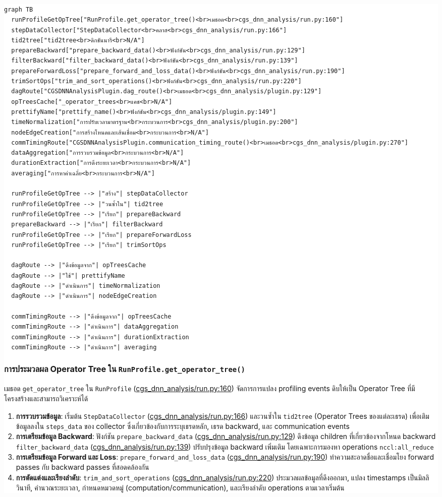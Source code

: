 ```mermaid
graph TB
  runProfileGetOpTree["RunProfile.get_operator_tree()<br>เมธอด<br>cgs_dnn_analysis/run.py:160"]
  stepDataCollector["StepDataCollector<br>คลาส<br>cgs_dnn_analysis/run.py:166"]
  tid2tree["tid2tree<br>ดิกชันนารี<br>N/A"]
  prepareBackward["prepare_backward_data()<br>ฟังก์ชัน<br>cgs_dnn_analysis/run.py:129"]
  filterBackward["filter_backward_data()<br>ฟังก์ชัน<br>cgs_dnn_analysis/run.py:139"]
  prepareForwardLoss["prepare_forward_and_loss_data()<br>ฟังก์ชัน<br>cgs_dnn_analysis/run.py:190"]
  trimSortOps["trim_and_sort_operations()<br>ฟังก์ชัน<br>cgs_dnn_analysis/run.py:220"]
  dagRoute["CGSDNNAnalysisPlugin.dag_route()<br>เมธอด<br>cgs_dnn_analysis/plugin.py:129"]
  opTreesCache["_operator_trees<br>แคช<br>N/A"]
  prettifyName["prettify_name()<br>ฟังก์ชัน<br>cgs_dnn_analysis/plugin.py:149"]
  timeNormalization["การปรับเวลามาตรฐาน<br>กระบวนการ<br>cgs_dnn_analysis/plugin.py:200"]
  nodeEdgeCreation["การสร้างโหนดและเส้นเชื่อม<br>กระบวนการ<br>N/A"]
  commTimingRoute["CGSDNNAnalysisPlugin.communication_timing_route()<br>เมธอด<br>cgs_dnn_analysis/plugin.py:270"]
  dataAggregation["การรวบรวมข้อมูล<br>กระบวนการ<br>N/A"]
  durationExtraction["การดึงระยะเวลา<br>กระบวนการ<br>N/A"]
  averaging["การหาค่าเฉลี่ย<br>กระบวนการ<br>N/A"]

  runProfileGetOpTree --> |"สร้าง"| stepDataCollector
  runProfileGetOpTree --> |"วนซ้ำใน"| tid2tree
  runProfileGetOpTree --> |"เรียก"| prepareBackward
  prepareBackward --> |"เรียก"| filterBackward
  runProfileGetOpTree --> |"เรียก"| prepareForwardLoss
  runProfileGetOpTree --> |"เรียก"| trimSortOps

  dagRoute --> |"ดึงข้อมูลจาก"| opTreesCache
  dagRoute --> |"ใช้"| prettifyName
  dagRoute --> |"ดำเนินการ"| timeNormalization
  dagRoute --> |"ดำเนินการ"| nodeEdgeCreation

  commTimingRoute --> |"ดึงข้อมูลจาก"| opTreesCache
  commTimingRoute --> |"ดำเนินการ"| dataAggregation
  commTimingRoute --> |"ดำเนินการ"| durationExtraction
  commTimingRoute --> |"ดำเนินการ"| averaging
```

### **การประมวลผล Operator Tree ใน `RunProfile.get_operator_tree()`**

เมธอด `get_operator_tree` ใน `RunProfile` ([cgs_dnn_analysis/run.py:160](cgs_dnn_analysis/run.py:160)) จัดการการแปลง profiling events ดิบให้เป็น Operator Tree ที่มีโครงสร้างและสามารถวิเคราะห์ได้

1.  **การรวบรวมข้อมูล**: เริ่มต้น `StepDataCollector` ([cgs_dnn_analysis/run.py:166](cgs_dnn_analysis/run.py:166)) และวนซ้ำใน `tid2tree` (Operator Trees ของแต่ละเธรด) เพื่อเติมข้อมูลลงใน `steps_data` ของ collector ซึ่งเกี่ยวข้องกับการระบุเธรดหลัก, เธรด backward, และ communication events
2.  **การเตรียมข้อมูล Backward**: ฟังก์ชัน `prepare_backward_data` ([cgs_dnn_analysis/run.py:129](cgs_dnn_analysis/run.py:129)) ดึงข้อมูล children ที่เกี่ยวข้องจากโหนด backward `filter_backward_data` ([cgs_dnn_analysis/run.py:139](cgs_dnn_analysis/run.py:139)) ปรับปรุงข้อมูล backward เพิ่มเติม โดยเฉพาะการมองหา operations `nccl:all_reduce`
3.  **การเตรียมข้อมูล Forward และ Loss**: `prepare_forward_and_loss_data` ([cgs_dnn_analysis/run.py:190](cgs_dnn_analysis/run.py:190)) ทำความสะอาดชื่อและเชื่อมโยง forward passes กับ backward passes ที่สอดคล้องกัน
4.  **การตัดแต่งและเรียงลำดับ**: `trim_and_sort_operations` ([cgs_dnn_analysis/run.py:220](cgs_dnn_analysis/run.py:220)) ประมวลผลข้อมูลที่ดึงออกมา, แปลง timestamps เป็นมิลลิวินาที, คำนวณระยะเวลา, กำหนดหมวดหมู่ (computation/communication), และเรียงลำดับ operations ตามเวลาเริ่มต้น
